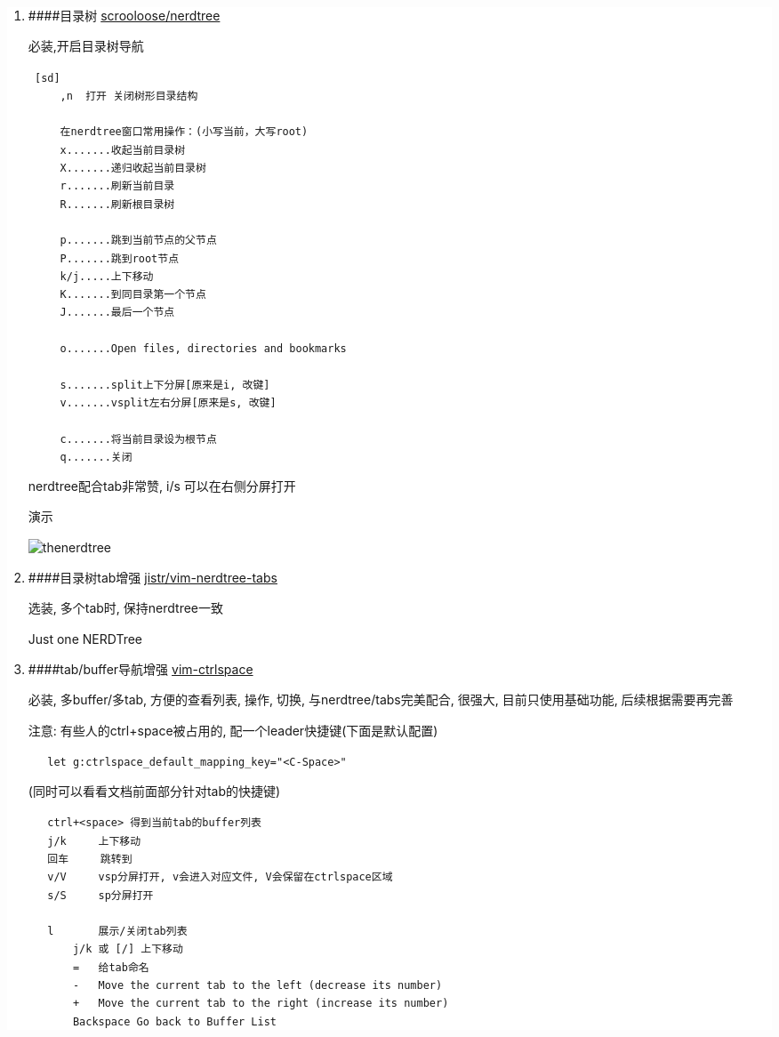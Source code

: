 1. ####目录树 [scrooloose/nerdtree](https://github.com/scrooloose/nerdtree)

    必装,开启目录树导航

        [sd]
            ,n  打开 关闭树形目录结构

            在nerdtree窗口常用操作：(小写当前，大写root)
            x.......收起当前目录树
            X.......递归收起当前目录树
            r.......刷新当前目录
            R.......刷新根目录树

            p.......跳到当前节点的父节点
            P.......跳到root节点
            k/j.....上下移动
            K.......到同目录第一个节点
            J.......最后一个节点

            o.......Open files, directories and bookmarks

            s.......split上下分屏[原来是i, 改键]
            v.......vsplit左右分屏[原来是s, 改键]

            c.......将当前目录设为根节点
            q.......关闭

    nerdtree配合tab非常赞, i/s 可以在右侧分屏打开

    演示

    ![thenerdtree](https://github.com/wklken/gallery/blob/master/vim/thenerdtree.gif?raw=true)

2. ####目录树tab增强 [jistr/vim-nerdtree-tabs](https://github.com/jistr/vim-nerdtree-tabs)

    选装, 多个tab时, 保持nerdtree一致

    Just one NERDTree

3. ####tab/buffer导航增强 [vim-ctrlspace](https://github.com/szw/vim-ctrlspace)

    必装, 多buffer/多tab, 方便的查看列表, 操作, 切换, 与nerdtree/tabs完美配合, 很强大, 目前只使用基础功能, 后续根据需要再完善

    注意: 有些人的ctrl+space被占用的, 配一个leader快捷键(下面是默认配置)

          let g:ctrlspace_default_mapping_key="<C-Space>"

    (同时可以看看文档前面部分针对tab的快捷键)

          ctrl+<space> 得到当前tab的buffer列表
          j/k     上下移动
          回车     跳转到
          v/V     vsp分屏打开, v会进入对应文件, V会保留在ctrlspace区域
          s/S     sp分屏打开

          l       展示/关闭tab列表
              j/k 或 [/] 上下移动
              =   给tab命名
              -   Move the current tab to the left (decrease its number)
              +   Move the current tab to the right (increase its number)
              Backspace Go back to Buffer List
